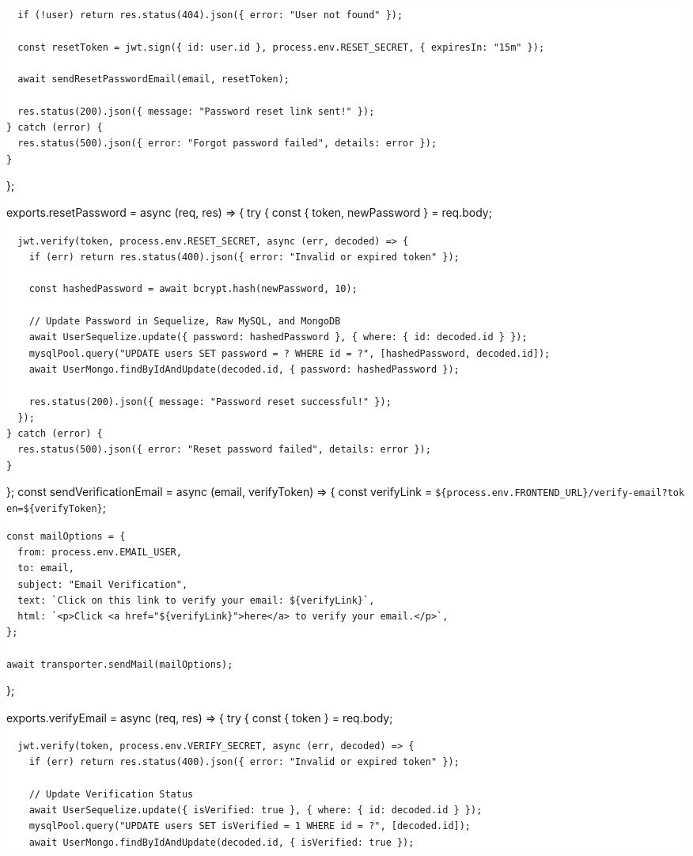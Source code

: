       if (!user) return res.status(404).json({ error: "User not found" });
  
      const resetToken = jwt.sign({ id: user.id }, process.env.RESET_SECRET, { expiresIn: "15m" });
  
      await sendResetPasswordEmail(email, resetToken);
  
      res.status(200).json({ message: "Password reset link sent!" });
    } catch (error) {
      res.status(500).json({ error: "Forgot password failed", details: error });
    }
  };

  exports.resetPassword = async (req, res) => {
    try {
      const { token, newPassword } = req.body;
  
      jwt.verify(token, process.env.RESET_SECRET, async (err, decoded) => {
        if (err) return res.status(400).json({ error: "Invalid or expired token" });
  
        const hashedPassword = await bcrypt.hash(newPassword, 10);
  
        // Update Password in Sequelize, Raw MySQL, and MongoDB
        await UserSequelize.update({ password: hashedPassword }, { where: { id: decoded.id } });
        mysqlPool.query("UPDATE users SET password = ? WHERE id = ?", [hashedPassword, decoded.id]);
        await UserMongo.findByIdAndUpdate(decoded.id, { password: hashedPassword });
  
        res.status(200).json({ message: "Password reset successful!" });
      });
    } catch (error) {
      res.status(500).json({ error: "Reset password failed", details: error });
    }
  };
  const sendVerificationEmail = async (email, verifyToken) => {
    const verifyLink = `${process.env.FRONTEND_URL}/verify-email?token=${verifyToken}`;
    
    const mailOptions = {
      from: process.env.EMAIL_USER,
      to: email,
      subject: "Email Verification",
      text: `Click on this link to verify your email: ${verifyLink}`,
      html: `<p>Click <a href="${verifyLink}">here</a> to verify your email.</p>`,
    };
  
    await transporter.sendMail(mailOptions);
  };
    
  exports.verifyEmail = async (req, res) => {
    try {
      const { token } = req.body;
  
      jwt.verify(token, process.env.VERIFY_SECRET, async (err, decoded) => {
        if (err) return res.status(400).json({ error: "Invalid or expired token" });
  
        // Update Verification Status
        await UserSequelize.update({ isVerified: true }, { where: { id: decoded.id } });
        mysqlPool.query("UPDATE users SET isVerified = 1 WHERE id = ?", [decoded.id]);
        await UserMongo.findByIdAndUpdate(decoded.id, { isVerified: true });
  